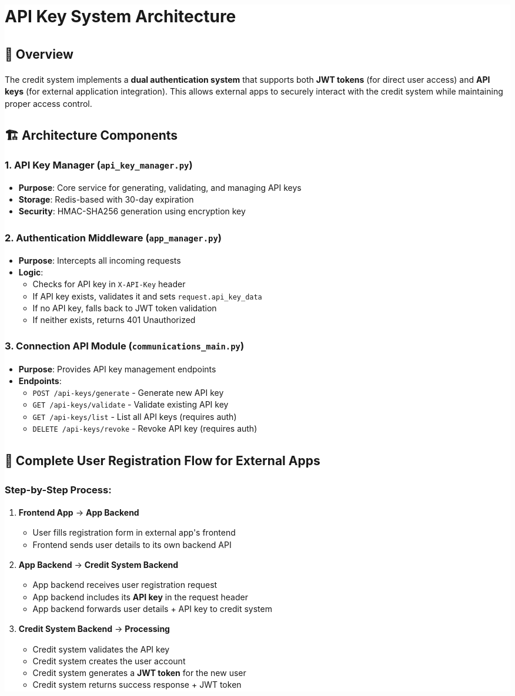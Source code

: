 # API Key System Architecture

## 🔑 **Overview**

The credit system implements a **dual authentication system** that supports both **JWT tokens** (for direct user access) and **API keys** (for external application integration). This allows external apps to securely interact with the credit system while maintaining proper access control.

## 🏗️ **Architecture Components**

### 1. **API Key Manager** (`api_key_manager.py`)
- **Purpose**: Core service for generating, validating, and managing API keys
- **Storage**: Redis-based with 30-day expiration
- **Security**: HMAC-SHA256 generation using encryption key

### 2. **Authentication Middleware** (`app_manager.py`)
- **Purpose**: Intercepts all incoming requests
- **Logic**: 
  - Checks for API key in `X-API-Key` header
  - If API key exists, validates it and sets `request.api_key_data`
  - If no API key, falls back to JWT token validation
  - If neither exists, returns 401 Unauthorized

### 3. **Connection API Module** (`communications_main.py`)
- **Purpose**: Provides API key management endpoints
- **Endpoints**:
  - `POST /api-keys/generate` - Generate new API key
  - `GET /api-keys/validate` - Validate existing API key
  - `GET /api-keys/list` - List all API keys (requires auth)
  - `DELETE /api-keys/revoke` - Revoke API key (requires auth)

## 🔄 **Complete User Registration Flow for External Apps**

### **Step-by-Step Process:**

1. **Frontend App** → **App Backend**
   - User fills registration form in external app's frontend
   - Frontend sends user details to its own backend API

2. **App Backend** → **Credit System Backend**
   - App backend receives user registration request
   - App backend includes its **API key** in the request header
   - App backend forwards user details + API key to credit system

3. **Credit System Backend** → **Processing**
   - Credit system validates the API key
   - Credit system creates the user account
   - Credit system generates a **JWT token** for the new user
   - Credit system returns success response + JWT token
